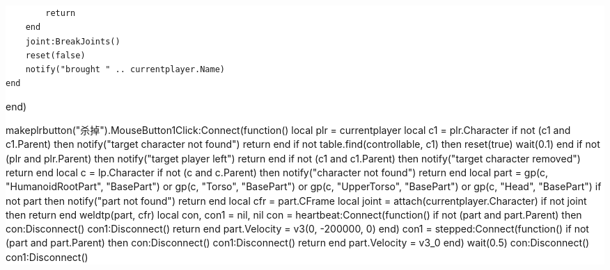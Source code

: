 		    return
		end
		joint:BreakJoints()
		reset(false)
		notify("brought " .. currentplayer.Name)
	end
end)

makeplrbutton("杀掉").MouseButton1Click:Connect(function()
	local plr = currentplayer
    local c1 = plr.Character
    if not (c1 and c1.Parent) then
        notify("target character not found")
        return
    end
    if not table.find(controllable, c1) then
        reset(true)
        wait(0.1)
    end
    if not (plr and plr.Parent) then
        notify("target player left")
        return
    end
    if not (c1 and c1.Parent) then
        notify("target character removed")
        return
    end
	local c = lp.Character
	if not (c and c.Parent) then
	    notify("character not found")
        return
	end
	local part = gp(c, "HumanoidRootPart", "BasePart") or gp(c, "Torso", "BasePart") or gp(c, "UpperTorso", "BasePart") or gp(c, "Head", "BasePart")
	if not part then
	    notify("part not found")
	    return
	end
	local cfr = part.CFrame
	local joint = attach(currentplayer.Character)
	if not joint then
	    return
	end
	weldtp(part, cfr)
	local con, con1 = nil, nil
	con = heartbeat:Connect(function()
	    if not (part and part.Parent) then
	        con:Disconnect()
	        con1:Disconnect()
	        return
	    end
	    part.Velocity = v3(0, -200000, 0)
	end)
	con1 = stepped:Connect(function()
	    if not (part and part.Parent) then
	        con:Disconnect()
	        con1:Disconnect()
	        return
	    end
	    part.Velocity = v3_0
	end)
	wait(0.5)
	con:Disconnect()
	con1:Disconnect()